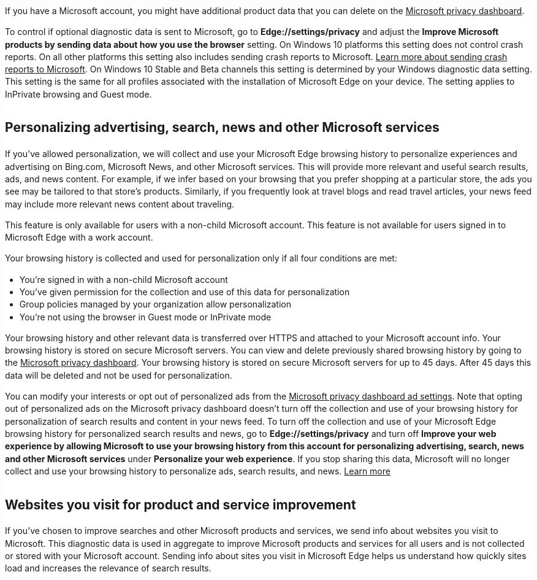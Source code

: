 If you have a Microsoft account, you might have additional product data that you can delete on the [Microsoft privacy dashboard](https://go.microsoft.com/fwlink/?LinkId=529732). 

To control if optional diagnostic data is sent to Microsoft, go to **Edge://settings/privacy** and adjust the **Improve Microsoft products by sending data about how you use the browser** setting. On Windows 10 platforms this setting does not control crash reports. On all other platforms this setting also includes sending crash reports to Microsoft. [Learn more about sending crash reports to Microsoft](#Crashes). On Windows 10 Stable and Beta channels this setting is determined by your Windows diagnostic data setting. This setting is the same for all profiles associated with the installation of Microsoft Edge on your device. The setting applies to InPrivate browsing and Guest mode.

## Personalizing advertising, search, news and other Microsoft services

If you’ve allowed personalization, we will collect and use your Microsoft Edge browsing history to personalize experiences and advertising on Bing.com, Microsoft News, and other Microsoft services. This will provide more relevant and useful search results, ads, and news content. For example, if we infer based on your browsing that you prefer shopping at a particular store, the ads you see may be tailored to that store’s products. Similarly, if you frequently look at travel blogs and read travel articles, your news feed may include more relevant news content about traveling. 
 
This feature is only available for users with a non-child Microsoft account. This feature is not available for users signed in to Microsoft Edge with a work account.   

Your browsing history is collected and used for personalization only if all four conditions are met: 

- You’re signed in with a non-child Microsoft account  
- You’ve given permission for the collection and use of this data for personalization 
- Group policies managed by your organization allow personalization 
- You’re not using the browser in Guest mode or InPrivate mode 

Your browsing history and other relevant data is transferred over HTTPS and attached to your Microsoft account info. Your browsing history is stored on secure Microsoft servers. You can view and delete previously shared browsing history by going to the [Microsoft privacy dashboard](https://go.microsoft.com/fwlink/?LinkId=529732). Your browsing history is stored on secure Microsoft servers for up to 45 days. After 45 days this data will be deleted and not be used for personalization.  

You can modify your interests or opt out of personalized ads from the [Microsoft privacy dashboard ad settings](https://go.microsoft.com/fwlink/?linkid=2105263). Note that opting out of personalized ads on the Microsoft privacy dashboard doesn’t turn off the collection and use of your browsing history for personalization of search results and content in your news feed. To turn off the collection and use of your Microsoft Edge browsing history for personalized search results and news, go to **Edge://settings/privacy** and turn off **Improve your web experience by allowing Microsoft to use your browsing history from this account for personalizing advertising, search, news and other Microsoft services** under **Personalize your web experience**. If you stop sharing this data, Microsoft will no longer collect and use your browsing history to personalize ads, search results, and news. [Learn more](https://go.microsoft.com/fwlink/?linkid=2105403) 

## Websites you visit for product and service improvement

If you’ve chosen to improve searches and other Microsoft products and services, we send info about websites you visit to Microsoft. This diagnostic data is used in aggregate to improve Microsoft products and services for all users and is not collected or stored with your Microsoft account. Sending info about sites you visit in Microsoft Edge helps us understand how quickly sites load and increases the relevance of search results. 
